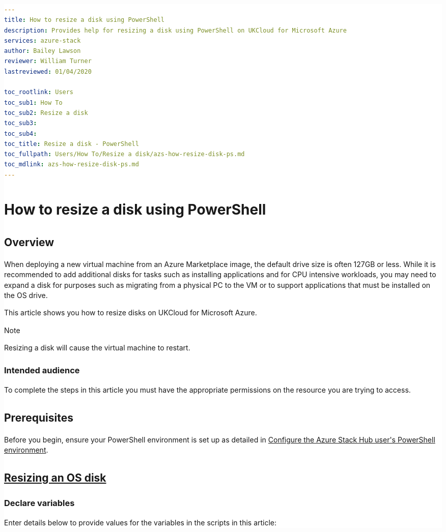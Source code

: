 ```yaml
---
title: How to resize a disk using PowerShell
description: Provides help for resizing a disk using PowerShell on UKCloud for Microsoft Azure
services: azure-stack
author: Bailey Lawson
reviewer: William Turner
lastreviewed: 01/04/2020

toc_rootlink: Users
toc_sub1: How To
toc_sub2: Resize a disk
toc_sub3:
toc_sub4:
toc_title: Resize a disk - PowerShell
toc_fullpath: Users/How To/Resize a disk/azs-how-resize-disk-ps.md
toc_mdlink: azs-how-resize-disk-ps.md
---
```


# How to resize a disk using PowerShell

## Overview

When deploying a new virtual machine from an Azure Marketplace image, the default drive size is often 127GB or less. While it is recommended to add additional disks for tasks such as installing applications and for CPU intensive workloads, you may need to expand a disk for purposes such as migrating from a physical PC to the VM or to support applications that must be installed on the OS drive.

This article shows you how to resize disks on UKCloud for Microsoft Azure.

> [!NOTE]
> Resizing a disk will cause the virtual machine to restart.

### Intended audience

To complete the steps in this article you must have the appropriate permissions on the resource you are trying to access.

## Prerequisites

Before you begin, ensure your PowerShell environment is set up as detailed in [Configure the Azure Stack Hub user's PowerShell environment](azs-how-configure-powershell-users.md).

## [Resizing an OS disk](#tab/tabid-1)

### Declare variables

Enter details below to provide values for the variables in the scripts in this article:
